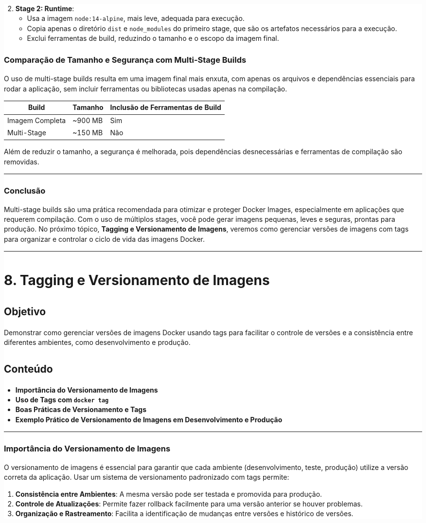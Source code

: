 2. **Stage 2: Runtime**:
   - Usa a imagem `node:14-alpine`, mais leve, adequada para execução.
   - Copia apenas o diretório `dist` e `node_modules` do primeiro stage, que são os artefatos necessários para a execução.
   - Exclui ferramentas de build, reduzindo o tamanho e o escopo da imagem final.

### **Comparação de Tamanho e Segurança com Multi-Stage Builds**

O uso de multi-stage builds resulta em uma imagem final mais enxuta, com apenas os arquivos e dependências essenciais para rodar a aplicação, sem incluir ferramentas ou bibliotecas usadas apenas na compilação. 

| Build           | Tamanho       | Inclusão de Ferramentas de Build |
|-----------------|---------------|----------------------------------|
| Imagem Completa | ~900 MB       | Sim                              |
| Multi-Stage     | ~150 MB       | Não                              |

Além de reduzir o tamanho, a segurança é melhorada, pois dependências desnecessárias e ferramentas de compilação são removidas.

---

### Conclusão

Multi-stage builds são uma prática recomendada para otimizar e proteger Docker Images, especialmente em aplicações que requerem compilação. Com o uso de múltiplos stages, você pode gerar imagens pequenas, leves e seguras, prontas para produção. No próximo tópico, **Tagging e Versionamento de Imagens**, veremos como gerenciar versões de imagens com tags para organizar e controlar o ciclo de vida das imagens Docker.

---

# **8. Tagging e Versionamento de Imagens**

## Objetivo
Demonstrar como gerenciar versões de imagens Docker usando tags para facilitar o controle de versões e a consistência entre diferentes ambientes, como desenvolvimento e produção.

## Conteúdo
- **Importância do Versionamento de Imagens**
- **Uso de Tags com `docker tag`**
- **Boas Práticas de Versionamento e Tags**
- **Exemplo Prático de Versionamento de Imagens em Desenvolvimento e Produção**

---

### **Importância do Versionamento de Imagens**

O versionamento de imagens é essencial para garantir que cada ambiente (desenvolvimento, teste, produção) utilize a versão correta da aplicação. Usar um sistema de versionamento padronizado com tags permite:
1. **Consistência entre Ambientes**: A mesma versão pode ser testada e promovida para produção.
2. **Controle de Atualizações**: Permite fazer rollback facilmente para uma versão anterior se houver problemas.
3. **Organização e Rastreamento**: Facilita a identificação de mudanças entre versões e histórico de versões.
